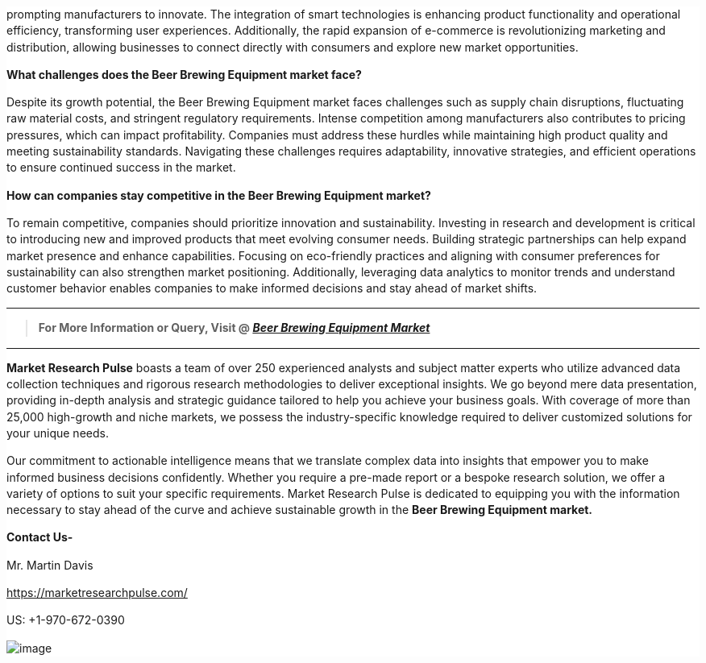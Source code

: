 prompting manufacturers to innovate. The integration of smart technologies is enhancing product functionality and operational efficiency, transforming user experiences. Additionally, the rapid expansion of e-commerce is revolutionizing marketing and distribution, allowing businesses to connect directly with consumers and explore new market opportunities.</p><p><strong>What challenges does the Beer Brewing Equipment market face?</strong></p><p>Despite its growth potential, the Beer Brewing Equipment market faces challenges such as supply chain disruptions, fluctuating raw material costs, and stringent regulatory requirements. Intense competition among manufacturers also contributes to pricing pressures, which can impact profitability. Companies must address these hurdles while maintaining high product quality and meeting sustainability standards. Navigating these challenges requires adaptability, innovative strategies, and efficient operations to ensure continued success in the market.</p><p><strong>How can companies stay competitive in the Beer Brewing Equipment market?</strong></p><p>To remain competitive, companies should prioritize innovation and sustainability. Investing in research and development is critical to introducing new and improved products that meet evolving consumer needs. Building strategic partnerships can help expand market presence and enhance capabilities. Focusing on eco-friendly practices and aligning with consumer preferences for sustainability can also strengthen market positioning. Additionally, leveraging data analytics to monitor trends and understand customer behavior enables companies to make informed decisions and stay ahead of market shifts.</p><hr /><blockquote><p><strong>For More Information or Query, Visit @&nbsp;<em><a href="https://marketresearchpulse.com/report/111511/beer-brewing-equipment-market?utm_source=Linkedin&utm_medium=019">Beer Brewing Equipment Market</a></em></strong></p></blockquote><hr /><p><strong>Market Research Pulse</strong> boasts a team of over 250 experienced analysts and subject matter experts who utilize advanced data collection techniques and rigorous research methodologies to deliver exceptional insights. We go beyond mere data presentation, providing in-depth analysis and strategic guidance tailored to help you achieve your business goals. With coverage of more than 25,000 high-growth and niche markets, we possess the industry-specific knowledge required to deliver customized solutions for your unique needs.</p><p>Our commitment to actionable intelligence means that we translate complex data into insights that empower you to make informed business decisions confidently. Whether you require a pre-made report or a bespoke research solution, we offer a variety of options to suit your specific requirements. Market Research Pulse is dedicated to equipping you with the information necessary to stay ahead of the curve and achieve sustainable growth in the <strong>Beer Brewing Equipment market.</strong></p><p><strong>Contact Us-</strong></p><p>Mr. Martin Davis</p><p>https://marketresearchpulse.com/</p><p>US: +1-970-672-0390</p>
![image](https://github.com/user-attachments/assets/6625da1f-3bde-4c57-9310-790397ec7664)
